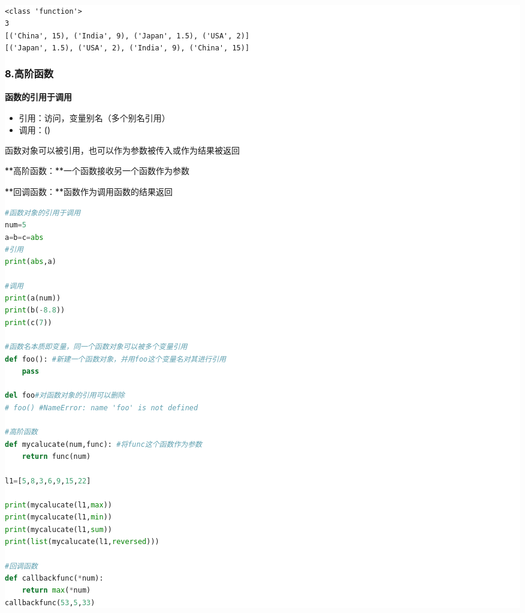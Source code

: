     <class 'function'>
    3
    [('China', 15), ('India', 9), ('Japan', 1.5), ('USA', 2)]
    [('Japan', 1.5), ('USA', 2), ('India', 9), ('China', 15)]

### 8.高阶函数

**函数的引用于调用**

- 引用：访问，变量别名（多个别名引用）
- 调用：()

函数对象可以被引用，也可以作为参数被传入或作为结果被返回

**高阶函数：**一个函数接收另一个函数作为参数

**回调函数：**函数作为调用函数的结果返回


```python
#函数对象的引用于调用
num=5
a=b=c=abs
#引用
print(abs,a)

#调用
print(a(num))
print(b(-8.8))
print(c(7))

#函数名本质即变量，同一个函数对象可以被多个变量引用
def foo(): #新建一个函数对象，并用foo这个变量名对其进行引用 
    pass

del foo#对函数对象的引用可以删除
# foo() #NameError: name 'foo' is not defined

#高阶函数
def mycalucate(num,func): #将func这个函数作为参数
    return func(num)

l1=[5,8,3,6,9,15,22]

print(mycalucate(l1,max))
print(mycalucate(l1,min))
print(mycalucate(l1,sum))
print(list(mycalucate(l1,reversed)))

#回调函数
def callbackfunc(*num):
    return max(*num)
callbackfunc(53,5,33)
```
